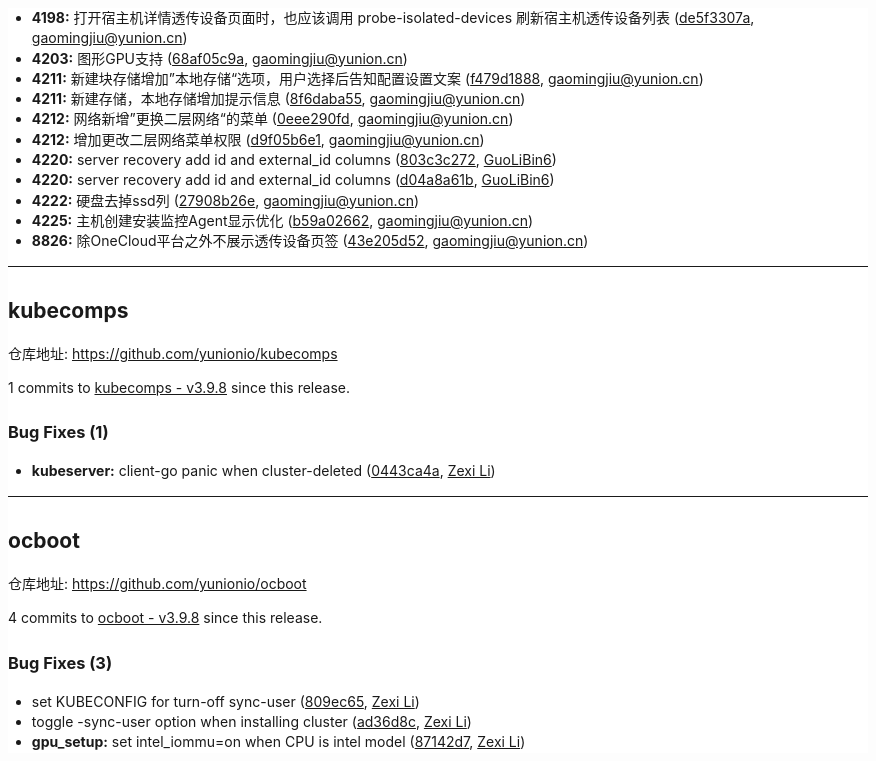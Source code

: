 - **4198:** 打开宿主机详情透传设备页面时，也应该调用 probe-isolated-devices 刷新宿主机透传设备列表 ([de5f3307a](https://github.com/yunionio/dashboard/commit/de5f3307adb188f676e8837b4dba31e7b8c4ca07), [gaomingjiu@yunion.cn](mailto:gaomingjiu@yunion.cn))
- **4203:** 图形GPU支持 ([68af05c9a](https://github.com/yunionio/dashboard/commit/68af05c9a7e37ab612872511c0ad156dbb1b8f81), [gaomingjiu@yunion.cn](mailto:gaomingjiu@yunion.cn))
- **4211:** 新建块存储增加”本地存储“选项，用户选择后告知配置设置文案 ([f479d1888](https://github.com/yunionio/dashboard/commit/f479d1888c82f86594836ca6065de6afa8d4851e), [gaomingjiu@yunion.cn](mailto:gaomingjiu@yunion.cn))
- **4211:** 新建存储，本地存储增加提示信息 ([8f6daba55](https://github.com/yunionio/dashboard/commit/8f6daba555614ad81470f9baf751baa61589edc9), [gaomingjiu@yunion.cn](mailto:gaomingjiu@yunion.cn))
- **4212:** 网络新增”更换二层网络“的菜单 ([0eee290fd](https://github.com/yunionio/dashboard/commit/0eee290fd6dd8cc207c7d584124578b39e1da121), [gaomingjiu@yunion.cn](mailto:gaomingjiu@yunion.cn))
- **4212:** 增加更改二层网络菜单权限 ([d9f05b6e1](https://github.com/yunionio/dashboard/commit/d9f05b6e172551e8065a986f652f281a214dfd3f), [gaomingjiu@yunion.cn](mailto:gaomingjiu@yunion.cn))
- **4220:** server recovery add id and external_id columns ([803c3c272](https://github.com/yunionio/dashboard/commit/803c3c2726dd698d09bd02e0d540c23e46ac8720), [GuoLiBin6](mailto:glbin533@163.com))
- **4220:** server recovery add id and external_id columns ([d04a8a61b](https://github.com/yunionio/dashboard/commit/d04a8a61b5394bdcec6820c4bc39215e55ce3c1d), [GuoLiBin6](mailto:glbin533@163.com))
- **4222:** 硬盘去掉ssd列 ([27908b26e](https://github.com/yunionio/dashboard/commit/27908b26e2f1a58df095140d0b628fbd15fe8d89), [gaomingjiu@yunion.cn](mailto:gaomingjiu@yunion.cn))
- **4225:** 主机创建安装监控Agent显示优化 ([b59a02662](https://github.com/yunionio/dashboard/commit/b59a02662a94b9eef26eca0835e3395ac1a2840a), [gaomingjiu@yunion.cn](mailto:gaomingjiu@yunion.cn))
- **8826:** 除OneCloud平台之外不展示透传设备页签 ([43e205d52](https://github.com/yunionio/dashboard/commit/43e205d52f321f355342200f1b3caf1fb65c9470), [gaomingjiu@yunion.cn](mailto:gaomingjiu@yunion.cn))

-----

## kubecomps

仓库地址: https://github.com/yunionio/kubecomps

1 commits to [kubecomps - v3.9.8](https://github.com/yunionio/kubecomps/compare/v3.9.7...v3.9.8) since this release.

### Bug Fixes (1)
- **kubeserver:** client-go panic when cluster-deleted ([0443ca4a](https://github.com/yunionio/kubecomps/commit/0443ca4af005f2adacb3eda3576e3237363c9933), [Zexi Li](mailto:zexi.li@icloud.com))

-----

## ocboot

仓库地址: https://github.com/yunionio/ocboot

4 commits to [ocboot - v3.9.8](https://github.com/yunionio/ocboot/compare/v3.9.7...v3.9.8) since this release.

### Bug Fixes (3)
- set KUBECONFIG for turn-off sync-user ([809ec65](https://github.com/yunionio/ocboo/commit/809ec65911d740489e8412a8672d77d0bdf32c59), [Zexi Li](mailto:zexi.li@icloud.com))
- toggle -sync-user option when installing cluster ([ad36d8c](https://github.com/yunionio/ocboo/commit/ad36d8c239884f763b093b0acf824e54aac5cbde), [Zexi Li](mailto:zexi.li@icloud.com))
- **gpu_setup:** set intel_iommu=on when CPU is intel model ([87142d7](https://github.com/yunionio/ocboo/commit/87142d73bfd0262c6b6df61e5f6787303c237ced), [Zexi Li](mailto:zexi.li@icloud.com))
